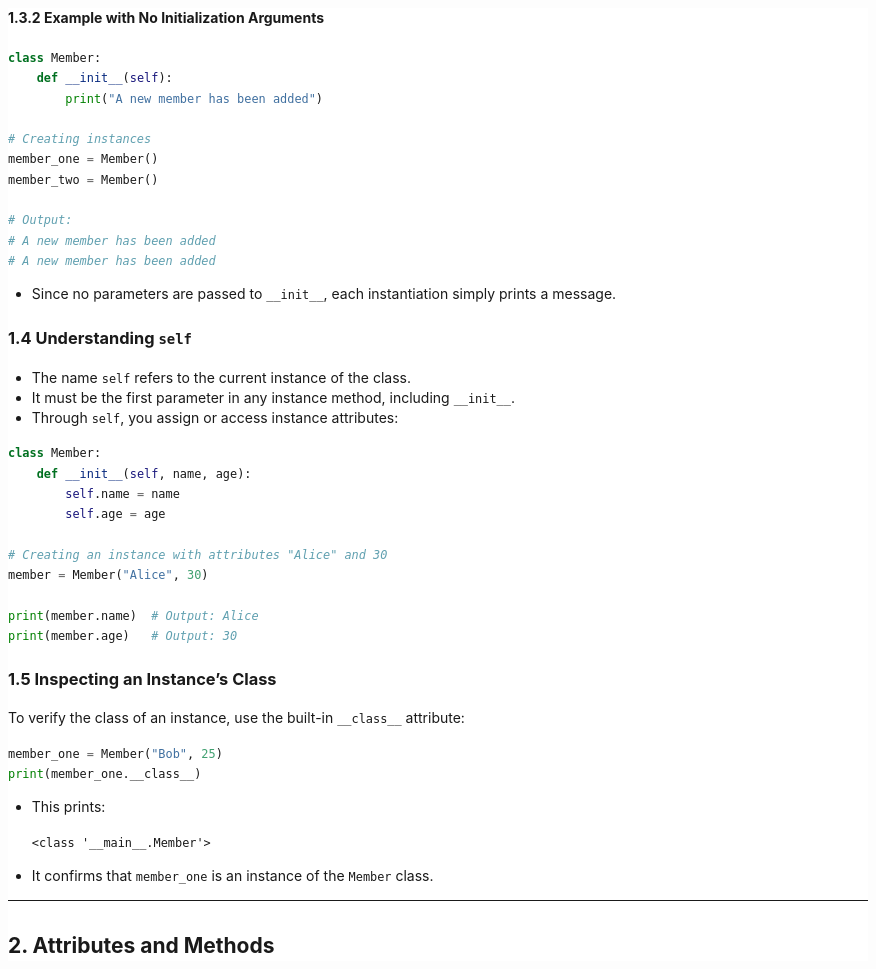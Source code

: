 #### 1.3.2 Example with No Initialization Arguments

```python
class Member:
    def __init__(self):
        print("A new member has been added")

# Creating instances
member_one = Member()
member_two = Member()

# Output:
# A new member has been added
# A new member has been added
```

* Since no parameters are passed to `__init__`, each instantiation simply prints a message.

### 1.4 Understanding `self`

* The name `self` refers to the current instance of the class.
* It must be the first parameter in any instance method, including `__init__`.
* Through `self`, you assign or access instance attributes:

```python
class Member:
    def __init__(self, name, age):
        self.name = name
        self.age = age

# Creating an instance with attributes "Alice" and 30
member = Member("Alice", 30)

print(member.name)  # Output: Alice
print(member.age)   # Output: 30
```

### 1.5 Inspecting an Instance’s Class

To verify the class of an instance, use the built-in `__class__` attribute:

```python
member_one = Member("Bob", 25)
print(member_one.__class__)
```

* This prints:

  ```
  <class '__main__.Member'>
  ```

* It confirms that `member_one` is an instance of the `Member` class.

---

## 2. Attributes and Methods
